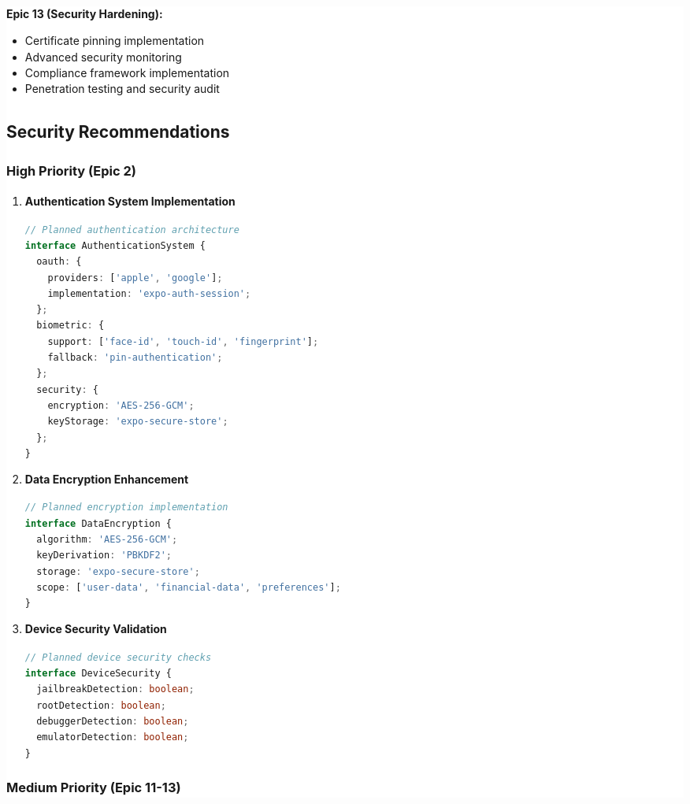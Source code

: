 **Epic 13 (Security Hardening):**
- Certificate pinning implementation
- Advanced security monitoring
- Compliance framework implementation
- Penetration testing and security audit

## Security Recommendations

### High Priority (Epic 2)

1. **Authentication System Implementation**
   ```typescript
   // Planned authentication architecture
   interface AuthenticationSystem {
     oauth: {
       providers: ['apple', 'google'];
       implementation: 'expo-auth-session';
     };
     biometric: {
       support: ['face-id', 'touch-id', 'fingerprint'];
       fallback: 'pin-authentication';
     };
     security: {
       encryption: 'AES-256-GCM';
       keyStorage: 'expo-secure-store';
     };
   }
   ```

2. **Data Encryption Enhancement**
   ```typescript
   // Planned encryption implementation
   interface DataEncryption {
     algorithm: 'AES-256-GCM';
     keyDerivation: 'PBKDF2';
     storage: 'expo-secure-store';
     scope: ['user-data', 'financial-data', 'preferences'];
   }
   ```

3. **Device Security Validation**
   ```typescript
   // Planned device security checks
   interface DeviceSecurity {
     jailbreakDetection: boolean;
     rootDetection: boolean;
     debuggerDetection: boolean;
     emulatorDetection: boolean;
   }
   ```

### Medium Priority (Epic 11-13)
